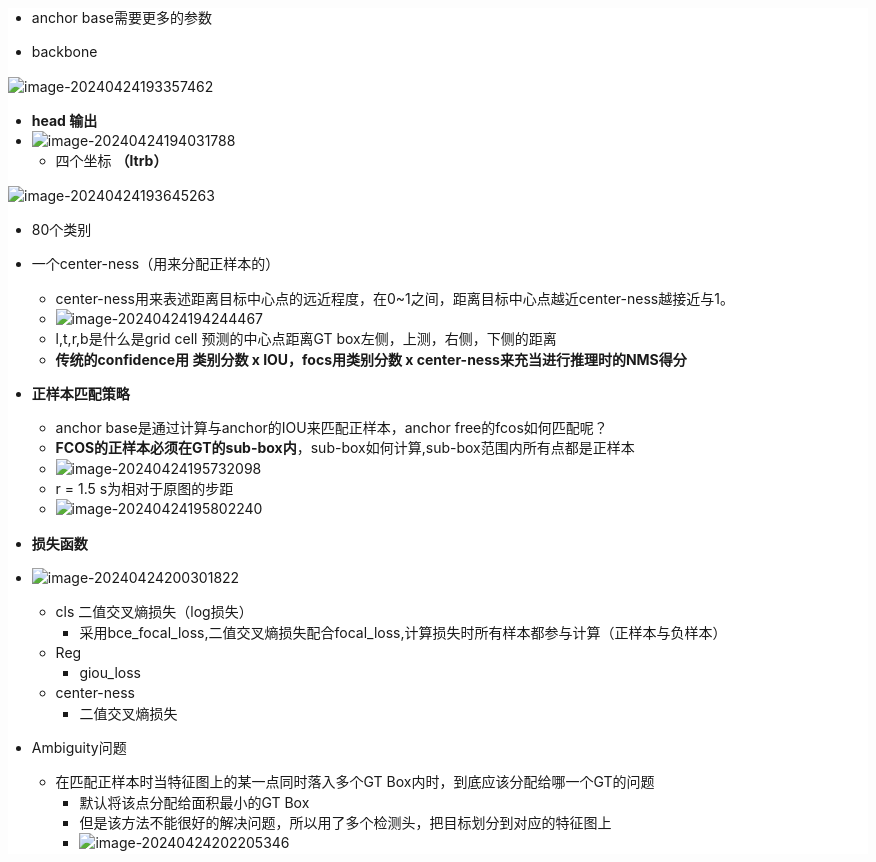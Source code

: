  - anchor base需要更多的参数



- backbone

![image-20240424193357462](https://zhangwenkk333.oss-cn-beijing.aliyuncs.com/image/image-20240424193357462.png)





- **head 输出**
- ![image-20240424194031788](https://zhangwenkk333.oss-cn-beijing.aliyuncs.com/image/image-20240424194031788.png)
  - 四个坐标 **（ltrb）**

![image-20240424193645263](https://zhangwenkk333.oss-cn-beijing.aliyuncs.com/image/image-20240424193645263.png)

- 80个类别
- 一个center-ness（用来分配正样本的）
  - center-ness用来表述距离目标中心点的远近程度，在0~1之间，距离目标中心点越近center-ness越接近与1。
  - ![image-20240424194244467](https://zhangwenkk333.oss-cn-beijing.aliyuncs.com/image/image-20240424194244467.png)
  - l,t,r,b是什么是grid cell 预测的中心点距离GT box左侧，上测，右侧，下侧的距离
  - **传统的confidence用  类别分数 x IOU，focs用类别分数 x center-ness来充当进行推理时的NMS得分**





- **正样本匹配策略**
  - anchor base是通过计算与anchor的IOU来匹配正样本，anchor free的fcos如何匹配呢？
  - **FCOS的正样本必须在GT的sub-box内**，sub-box如何计算,sub-box范围内所有点都是正样本
  - ![image-20240424195732098](https://zhangwenkk333.oss-cn-beijing.aliyuncs.com/image/image-20240424195732098.png)
  - r = 1.5  s为相对于原图的步距
  - ![image-20240424195802240](https://zhangwenkk333.oss-cn-beijing.aliyuncs.com/image/image-20240424195802240.png)







- **损失函数**
- ![image-20240424200301822](https://zhangwenkk333.oss-cn-beijing.aliyuncs.com/image/image-20240424200301822.png)
  - cls 二值交叉熵损失（log损失）
    - 采用bce_focal_loss,二值交叉熵损失配合focal_loss,计算损失时所有样本都参与计算（正样本与负样本）
  - Reg
    - giou_loss
  - center-ness
    - 二值交叉熵损失



- Ambiguity问题
  - 在匹配正样本时当特征图上的某一点同时落入多个GT Box内时，到底应该分配给哪一个GT的问题
    - 默认将该点分配给面积最小的GT Box
    - 但是该方法不能很好的解决问题，所以用了多个检测头，把目标划分到对应的特征图上
    - ![image-20240424202205346](https://zhangwenkk333.oss-cn-beijing.aliyuncs.com/image/image-20240424202205346.png)
